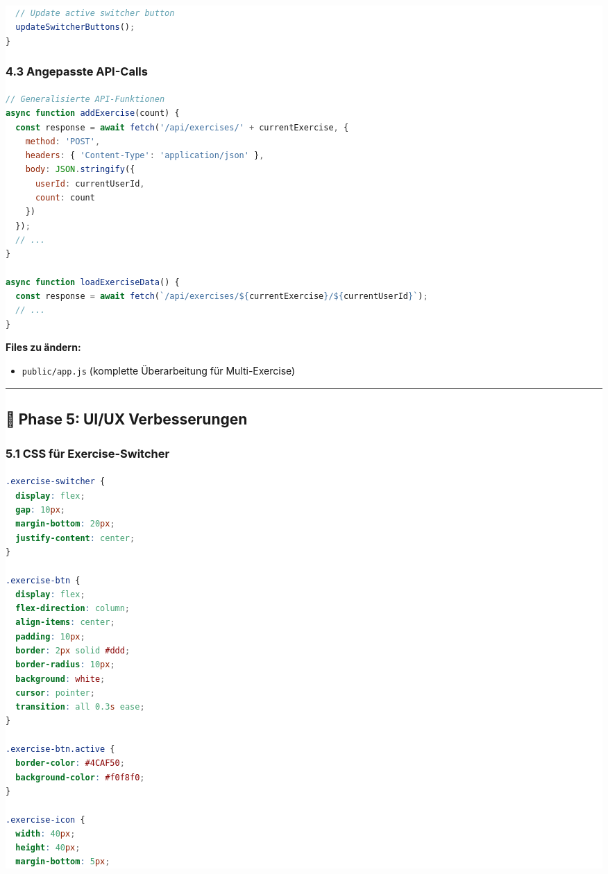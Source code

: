 ```javascript
  // Update active switcher button
  updateSwitcherButtons();
}
```

### 4.3 Angepasste API-Calls
```javascript
// Generalisierte API-Funktionen
async function addExercise(count) {
  const response = await fetch('/api/exercises/' + currentExercise, {
    method: 'POST',
    headers: { 'Content-Type': 'application/json' },
    body: JSON.stringify({ 
      userId: currentUserId, 
      count: count 
    })
  });
  // ...
}

async function loadExerciseData() {
  const response = await fetch(`/api/exercises/${currentExercise}/${currentUserId}`);
  // ...
}
```

**Files zu ändern:**
- `public/app.js` (komplette Überarbeitung für Multi-Exercise)

---

## 📱 **Phase 5: UI/UX Verbesserungen**

### 5.1 CSS für Exercise-Switcher
```css
.exercise-switcher {
  display: flex;
  gap: 10px;
  margin-bottom: 20px;
  justify-content: center;
}

.exercise-btn {
  display: flex;
  flex-direction: column;
  align-items: center;
  padding: 10px;
  border: 2px solid #ddd;
  border-radius: 10px;
  background: white;
  cursor: pointer;
  transition: all 0.3s ease;
}

.exercise-btn.active {
  border-color: #4CAF50;
  background-color: #f0f8f0;
}

.exercise-icon {
  width: 40px;
  height: 40px;
  margin-bottom: 5px;
```